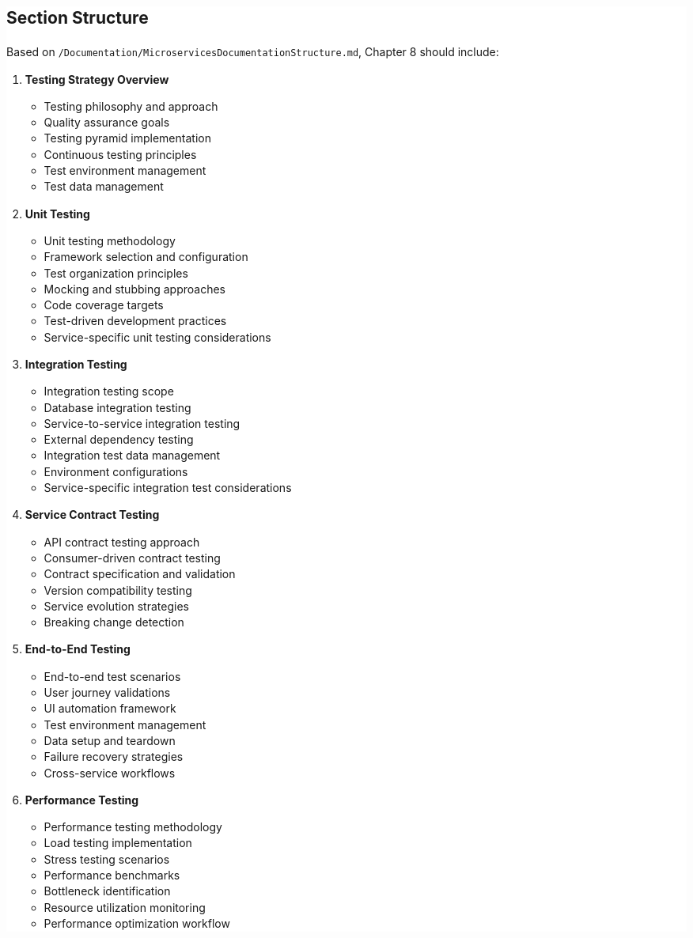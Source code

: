 ## Section Structure

Based on `/Documentation/MicroservicesDocumentationStructure.md`, Chapter 8 should include:

1. **Testing Strategy Overview**
   - Testing philosophy and approach
   - Quality assurance goals
   - Testing pyramid implementation
   - Continuous testing principles
   - Test environment management
   - Test data management

2. **Unit Testing**
   - Unit testing methodology
   - Framework selection and configuration
   - Test organization principles
   - Mocking and stubbing approaches
   - Code coverage targets
   - Test-driven development practices
   - Service-specific unit testing considerations

3. **Integration Testing**
   - Integration testing scope
   - Database integration testing
   - Service-to-service integration testing
   - External dependency testing
   - Integration test data management
   - Environment configurations
   - Service-specific integration test considerations

4. **Service Contract Testing**
   - API contract testing approach
   - Consumer-driven contract testing
   - Contract specification and validation
   - Version compatibility testing
   - Service evolution strategies
   - Breaking change detection

5. **End-to-End Testing**
   - End-to-end test scenarios
   - User journey validations
   - UI automation framework
   - Test environment management
   - Data setup and teardown
   - Failure recovery strategies
   - Cross-service workflows

6. **Performance Testing**
   - Performance testing methodology
   - Load testing implementation
   - Stress testing scenarios
   - Performance benchmarks
   - Bottleneck identification
   - Resource utilization monitoring
   - Performance optimization workflow
